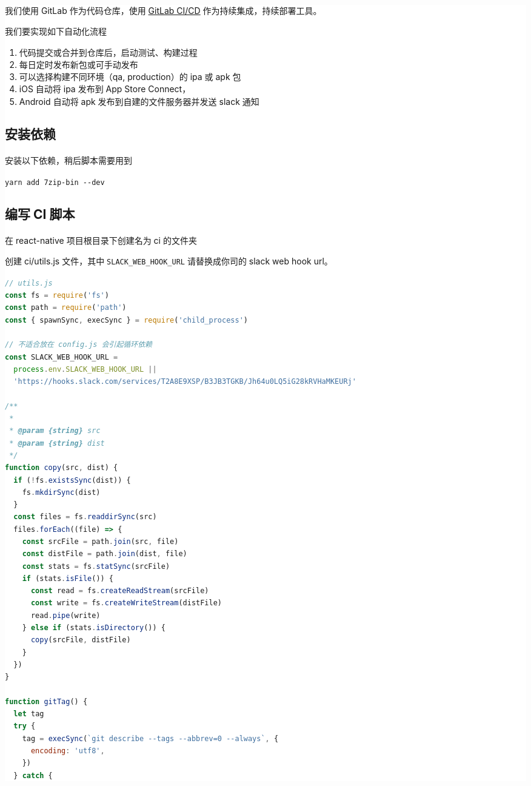 我们使用 GitLab 作为代码仓库，使用 [GitLab CI/CD](https://docs.gitlab.com/ee/ci/README.html) 作为持续集成，持续部署工具。

我们要实现如下自动化流程

1. 代码提交或合并到仓库后，启动测试、构建过程
2. 每日定时发布新包或可手动发布
3. 可以选择构建不同环境（qa, production）的 ipa 或 apk 包
4. iOS 自动将 ipa 发布到 App Store Connect，
5. Android 自动将 apk 发布到自建的文件服务器并发送 slack 通知

## 安装依赖

安装以下依赖，稍后脚本需要用到

```
yarn add 7zip-bin --dev
```

## 编写 CI 脚本

在 react-native 项目根目录下创建名为 ci 的文件夹

创建 ci/utils.js 文件，其中 `SLACK_WEB_HOOK_URL` 请替换成你司的 slack web hook url。

```js
// utils.js
const fs = require('fs')
const path = require('path')
const { spawnSync, execSync } = require('child_process')

// 不适合放在 config.js 会引起循环依赖
const SLACK_WEB_HOOK_URL =
  process.env.SLACK_WEB_HOOK_URL ||
  'https://hooks.slack.com/services/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'

/**
 *
 * @param {string} src
 * @param {string} dist
 */
function copy(src, dist) {
  if (!fs.existsSync(dist)) {
    fs.mkdirSync(dist)
  }
  const files = fs.readdirSync(src)
  files.forEach((file) => {
    const srcFile = path.join(src, file)
    const distFile = path.join(dist, file)
    const stats = fs.statSync(srcFile)
    if (stats.isFile()) {
      const read = fs.createReadStream(srcFile)
      const write = fs.createWriteStream(distFile)
      read.pipe(write)
    } else if (stats.isDirectory()) {
      copy(srcFile, distFile)
    }
  })
}

function gitTag() {
  let tag
  try {
    tag = execSync(`git describe --tags --abbrev=0 --always`, {
      encoding: 'utf8',
    })
  } catch {
```